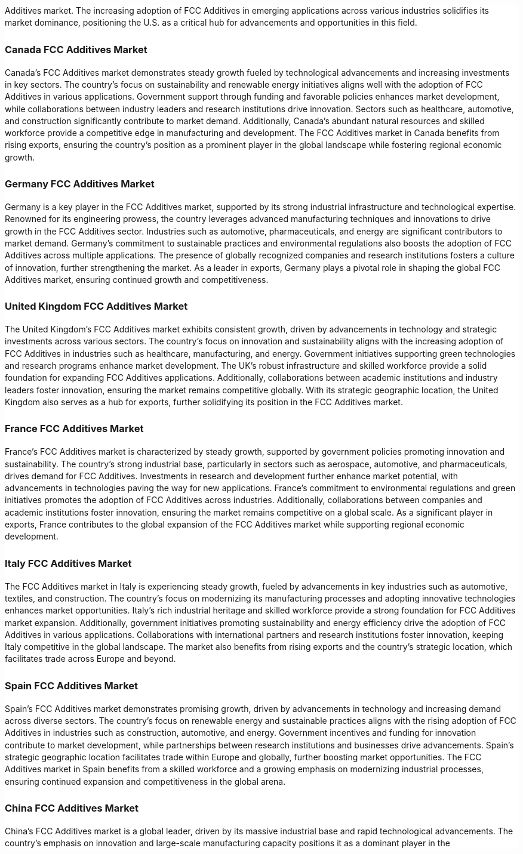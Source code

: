 Additives market. The increasing adoption of FCC Additives in emerging applications across various industries solidifies its market dominance, positioning the U.S. as a critical hub for advancements and opportunities in this field.</p><h3>Canada FCC Additives Market</h3><p>Canada&rsquo;s FCC Additives market demonstrates steady growth fueled by technological advancements and increasing investments in key sectors. The country&rsquo;s focus on sustainability and renewable energy initiatives aligns well with the adoption of FCC Additives in various applications. Government support through funding and favorable policies enhances market development, while collaborations between industry leaders and research institutions drive innovation. Sectors such as healthcare, automotive, and construction significantly contribute to market demand. Additionally, Canada&rsquo;s abundant natural resources and skilled workforce provide a competitive edge in manufacturing and development. The FCC Additives market in Canada benefits from rising exports, ensuring the country&rsquo;s position as a prominent player in the global landscape while fostering regional economic growth.</p><h3>Germany FCC Additives Market</h3><p>Germany is a key player in the FCC Additives market, supported by its strong industrial infrastructure and technological expertise. Renowned for its engineering prowess, the country leverages advanced manufacturing techniques and innovations to drive growth in the FCC Additives sector. Industries such as automotive, pharmaceuticals, and energy are significant contributors to market demand. Germany&rsquo;s commitment to sustainable practices and environmental regulations also boosts the adoption of FCC Additives across multiple applications. The presence of globally recognized companies and research institutions fosters a culture of innovation, further strengthening the market. As a leader in exports, Germany plays a pivotal role in shaping the global FCC Additives market, ensuring continued growth and competitiveness.</p><h3>United Kingdom FCC Additives Market</h3><p>The United Kingdom&rsquo;s FCC Additives market exhibits consistent growth, driven by advancements in technology and strategic investments across various sectors. The country&rsquo;s focus on innovation and sustainability aligns with the increasing adoption of FCC Additives in industries such as healthcare, manufacturing, and energy. Government initiatives supporting green technologies and research programs enhance market development. The UK&rsquo;s robust infrastructure and skilled workforce provide a solid foundation for expanding FCC Additives applications. Additionally, collaborations between academic institutions and industry leaders foster innovation, ensuring the market remains competitive globally. With its strategic geographic location, the United Kingdom also serves as a hub for exports, further solidifying its position in the FCC Additives market.</p><h3>France FCC Additives Market</h3><p>France&rsquo;s FCC Additives market is characterized by steady growth, supported by government policies promoting innovation and sustainability. The country&rsquo;s strong industrial base, particularly in sectors such as aerospace, automotive, and pharmaceuticals, drives demand for FCC Additives. Investments in research and development further enhance market potential, with advancements in technologies paving the way for new applications. France&rsquo;s commitment to environmental regulations and green initiatives promotes the adoption of FCC Additives across industries. Additionally, collaborations between companies and academic institutions foster innovation, ensuring the market remains competitive on a global scale. As a significant player in exports, France contributes to the global expansion of the FCC Additives market while supporting regional economic development.</p><h3>Italy FCC Additives Market</h3><p>The FCC Additives market in Italy is experiencing steady growth, fueled by advancements in key industries such as automotive, textiles, and construction. The country&rsquo;s focus on modernizing its manufacturing processes and adopting innovative technologies enhances market opportunities. Italy&rsquo;s rich industrial heritage and skilled workforce provide a strong foundation for FCC Additives market expansion. Additionally, government initiatives promoting sustainability and energy efficiency drive the adoption of FCC Additives in various applications. Collaborations with international partners and research institutions foster innovation, keeping Italy competitive in the global landscape. The market also benefits from rising exports and the country&rsquo;s strategic location, which facilitates trade across Europe and beyond.</p><h3>Spain FCC Additives Market</h3><p>Spain&rsquo;s FCC Additives market demonstrates promising growth, driven by advancements in technology and increasing demand across diverse sectors. The country&rsquo;s focus on renewable energy and sustainable practices aligns with the rising adoption of FCC Additives in industries such as construction, automotive, and energy. Government incentives and funding for innovation contribute to market development, while partnerships between research institutions and businesses drive advancements. Spain&rsquo;s strategic geographic location facilitates trade within Europe and globally, further boosting market opportunities. The FCC Additives market in Spain benefits from a skilled workforce and a growing emphasis on modernizing industrial processes, ensuring continued expansion and competitiveness in the global arena.</p><h3>China FCC Additives Market</h3><p>China&rsquo;s FCC Additives market is a global leader, driven by its massive industrial base and rapid technological advancements. The country&rsquo;s emphasis on innovation and large-scale manufacturing capacity positions it as a dominant player in the